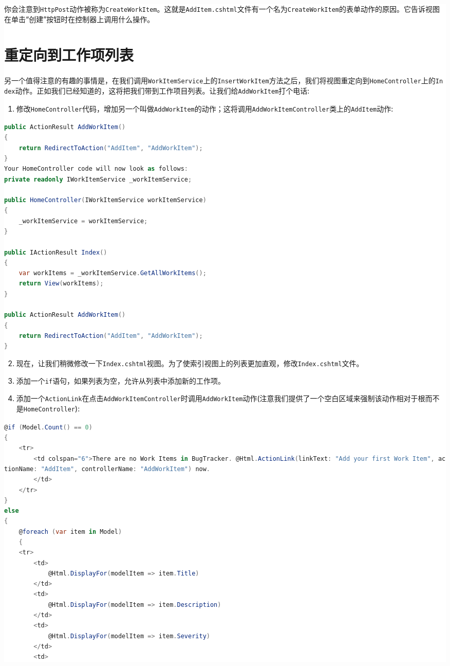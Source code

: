 你会注意到`HttpPost`动作被称为`CreateWorkItem`。这就是`AddItem.cshtml`文件有一个名为`CreateWorkItem`的表单动作的原因。它告诉视图在单击“创建”按钮时在控制器上调用什么操作。

# 重定向到工作项列表

另一个值得注意的有趣的事情是，在我们调用`WorkItemService`上的`InsertWorkItem`方法之后，我们将视图重定向到`HomeController`上的`Index`动作。正如我们已经知道的，这将把我们带到工作项目列表。让我们给`AddWorkItem`打个电话:

1.  修改`HomeController`代码，增加另一个叫做`AddWorkItem`的动作；这将调用`AddWorkItemController`类上的`AddItem`动作:

```cs
public ActionResult AddWorkItem() 
{ 
    return RedirectToAction("AddItem", "AddWorkItem"); 
} 
Your HomeController code will now look as follows: 
private readonly IWorkItemService _workItemService; 

public HomeController(IWorkItemService workItemService) 
{ 
    _workItemService = workItemService;             
} 

public IActionResult Index() 
{ 
    var workItems = _workItemService.GetAllWorkItems(); 
    return View(workItems); 
} 

public ActionResult AddWorkItem() 
{ 
    return RedirectToAction("AddItem", "AddWorkItem"); 
} 
```

2.  现在，让我们稍微修改一下`Index.cshtml`视图。为了使索引视图上的列表更加直观，修改`Index.cshtml`文件。

3.  添加一个`if`语句，如果列表为空，允许从列表中添加新的工作项。

4.  添加一个`ActionLink`在点击`AddWorkItemController`时调用`AddWorkItem`动作(注意我们提供了一个空白区域来强制该动作相对于根而不是`HomeController`):

```cs
@if (Model.Count() == 0)
{
    <tr>
        <td colspan="6">There are no Work Items in BugTracker. @Html.ActionLink(linkText: "Add your first Work Item", actionName: "AddItem", controllerName: "AddWorkItem") now.
        </td>
    </tr>
}
else
{
    @foreach (var item in Model)
    {
    <tr>
        <td>
            @Html.DisplayFor(modelItem => item.Title)
        </td>
        <td>
            @Html.DisplayFor(modelItem => item.Description)
        </td>
        <td>
            @Html.DisplayFor(modelItem => item.Severity)
        </td>
        <td>
```
